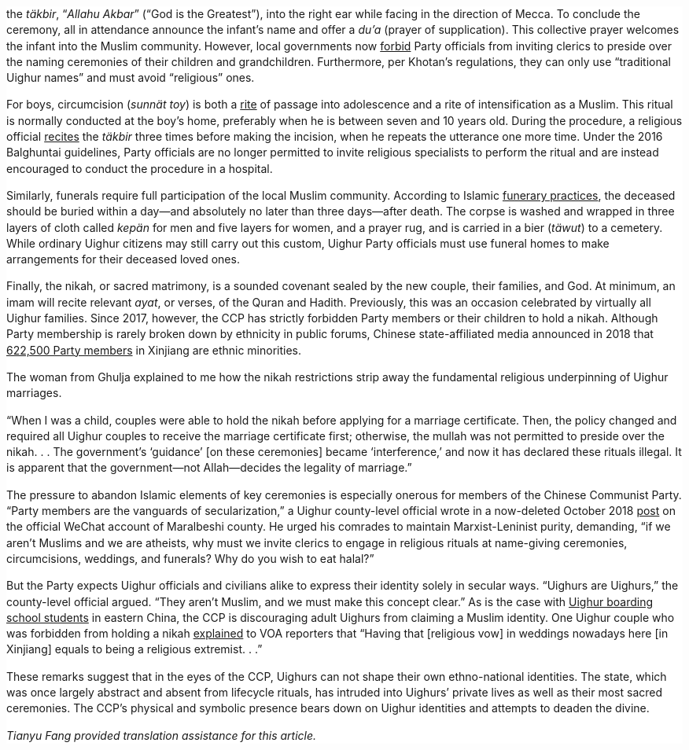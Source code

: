 the <em>täkbir</em>, “<em>Allahu Akbar</em>” (“God is the Greatest”), into the right ear while facing in the direction of Mecca. To conclude the ceremony, all in attendance announce the infant’s name and offer a <em>du’a</em> (prayer of supplication). This collective prayer welcomes the infant into the Muslim community. However, local governments now <a href="https://web.archive.org/web/20200908154832/http:/www.360doc.com/content/17/0629/15/15549792_667478686.shtml" target="_blank" rel="nofollow">forbid</a> Party officials from inviting clerics to preside over the naming ceremonies of their children and grandchildren. Furthermore, per Khotan’s regulations, they can only use “traditional Uighur names” and must avoid “religious” ones.</p><p>For boys, circumcision (<em>sunnät toy</em>) is both a <a href="https://www.d.umn.edu/cla/faculty/troufs/anth1604/carites.html" target="_blank" rel="nofollow">rite</a> of passage into adolescence and a rite of intensification as a Muslim. This ritual is normally conducted at the boy’s home, preferably when he is between seven and 10 years old. During the procedure, a religious official <a href="https://brill.com/view/title/15037" target="_blank" rel="nofollow">recites</a> the <em>täkbir</em> three times before making the incision, when he repeats the utterance one more time. Under the 2016 Balghuntai guidelines, Party officials are no longer permitted to invite religious specialists to perform the ritual and are instead encouraged to conduct the procedure in a hospital.</p><p>Similarly, funerals require full participation of the local Muslim community. According to Islamic <a href="https://brill.com/view/title/15037" target="_blank" rel="nofollow">funerary practices</a>, the deceased should be buried within a day—and absolutely no later than three days—after death. The corpse is washed and wrapped in three layers of cloth called <em>kepän</em> for men and five layers for women, and a prayer rug, and is carried in a bier (<em>täwut</em>) to a cemetery. While ordinary Uighur citizens may still carry out this custom, Uighur Party officials must use funeral homes to make arrangements for their deceased loved ones.</p><p>Finally, the nikah, or sacred matrimony, is a sounded covenant sealed by the new couple, their families, and God. At minimum, an imam will recite relevant <em>ayat</em>, or verses, of the Quran and Hadith. Previously, this was an occasion celebrated by virtually all Uighur families. Since 2017, however, the CCP has strictly forbidden Party members or their children to hold a nikah. Although Party membership is rarely broken down by ethnicity in public forums, Chinese state-affiliated media announced in 2018 that <a href="https://www.globaltimes.cn/content/1156547.shtml" target="_blank" rel="nofollow">622,500 Party members</a> in Xinjiang are ethnic minorities.</p><p>The woman from Ghulja explained to me how the nikah restrictions strip away the fundamental religious underpinning of Uighur marriages.</p><p>“When I was a child, couples were able to hold the nikah before applying for a marriage certificate. Then, the policy changed and required all Uighur couples to receive the marriage certificate first; otherwise, the mullah was not permitted to preside over the nikah. . . The government’s ‘guidance’ [on these ceremonies] became ‘interference,’ and now it has declared these rituals illegal. It is apparent that the government—not Allah—decides the legality of marriage.”</p><p>The pressure to abandon Islamic elements of key ceremonies is especially onerous for members of the Chinese Communist Party. “Party members are the vanguards of secularization,” a Uighur county-level official wrote in a now-deleted October 2018 <a href="https://mp.weixin.qq.com/s/b7ypaFSqxqXOjs1TZKiIWA" target="_blank" rel="nofollow">post</a> on the official WeChat account of Maralbeshi county. He urged his comrades to maintain Marxist-Leninist purity, demanding, “if we aren’t Muslims and we are atheists, why must we invite clerics to engage in religious rituals at name-giving ceremonies, circumcisions, weddings, and funerals? Why do you wish to eat halal?”</p><p>But the Party expects Uighur officials and civilians alike to express their identity solely in secular ways. “Uighurs are Uighurs,” the county-level official argued. “They aren’t Muslim, and we must make this concept clear.” As is the case with <a href="https://hkupress.hku.hk/pro/1747.php" target="_blank" rel="nofollow">Uighur boarding school students</a> in eastern China, the CCP is discouraging adult Uighurs from claiming a Muslim identity. One Uighur couple who was forbidden from holding a nikah <a href="https://www.voanews.com/east-asia-pacific/voa-news-china/uighur-couple-officials-article-confirm-chinas-ban-islamic" target="_blank" rel="nofollow">explained</a> to VOA reporters that “Having that [religious vow] in weddings nowadays here [in Xinjiang] equals to being a religious extremist. . .”</p><p>These remarks suggest that in the eyes of the CCP, Uighurs can not shape their own ethno-national identities. The state, which was once largely abstract and absent from lifecycle rituals, has intruded into Uighurs’ private lives as well as their most sacred ceremonies. The CCP’s physical and symbolic presence bears down on Uighur identities and attempts to deaden the divine.<span class="cube"></span></p><p><em>Tianyu Fang provided translation assistance for this article.</em></p>  </div>  </div>
</div>
